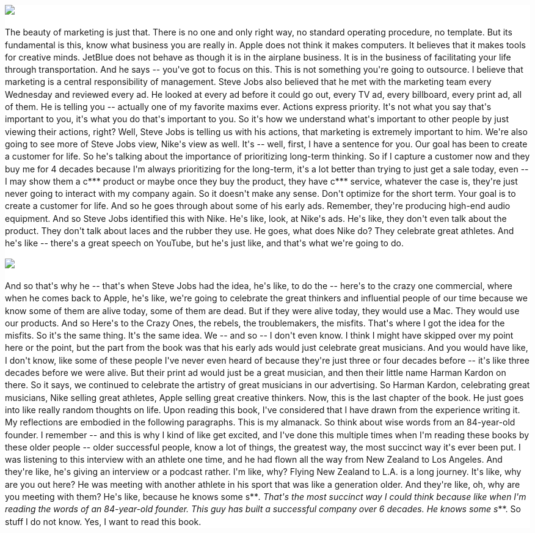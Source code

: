 ![](https://www.foundersnotes.com/static/images/new_icons/chevron-down-alt-thin.svg)

The beauty of marketing is just that. There is no one and only right way, no standard operating procedure, no template. But its fundamental is this, know what business you are really in. Apple does not think it makes computers. It believes that it makes tools for creative minds. JetBlue does not behave as though it is in the airplane business. It is in the business of facilitating your life through transportation. And he says -- you've got to focus on this. This is not something you're going to outsource. I believe that marketing is a central responsibility of management. Steve Jobs also believed that he met with the marketing team every Wednesday and reviewed every ad. He looked at every ad before it could go out, every TV ad, every billboard, every print ad, all of them. He is telling you -- actually one of my favorite maxims ever. Actions express priority. It's not what you say that's important to you, it's what you do that's important to you. So it's how we understand what's important to other people by just viewing their actions, right? Well, Steve Jobs is telling us with his actions, that marketing is extremely important to him. We're also going to see more of Steve Jobs view, Nike's view as well. It's -- well, first, I have a sentence for you. Our goal has been to create a customer for life. So he's talking about the importance of prioritizing long-term thinking. So if I capture a customer now and they buy me for 4 decades because I'm always prioritizing for the long-term, it's a lot better than trying to just get a sale today, even -- I may show them a c*** product or maybe once they buy the product, they have c*** service, whatever the case is, they're just never going to interact with my company again. So it doesn't make any sense. Don't optimize for the short term. Your goal is to create a customer for life. And so he goes through about some of his early ads. Remember, they're producing high-end audio equipment. And so Steve Jobs identified this with Nike. He's like, look, at Nike's ads. He's like, they don't even talk about the product. They don't talk about laces and the rubber they use. He goes, what does Nike do? They celebrate great athletes. And he's like -- there's a great speech on YouTube, but he's just like, and that's what we're going to do.

![](https://www.foundersnotes.com/static/images/new_icons/chevron-down-alt-thin.svg)

And so that's why he -- that's when Steve Jobs had the idea, he's like, to do the -- here's to the crazy one commercial, where when he comes back to Apple, he's like, we're going to celebrate the great thinkers and influential people of our time because we know some of them are alive today, some of them are dead. But if they were alive today, they would use a Mac. They would use our products. And so Here's to the Crazy Ones, the rebels, the troublemakers, the misfits. That's where I got the idea for the misfits. So it's the same thing. It's the same idea. We -- and so -- I don't even know. I think I might have skipped over my point here or the point, but the part from the book was that his early ads would just celebrate great musicians. And you would have like, I don't know, like some of these people I've never even heard of because they're just three or four decades before -- it's like three decades before we were alive. But their print ad would just be a great musician, and then their little name Harman Kardon on there. So it says, we continued to celebrate the artistry of great musicians in our advertising. So Harman Kardon, celebrating great musicians, Nike selling great athletes, Apple selling great creative thinkers. Now, this is the last chapter of the book. He just goes into like really random thoughts on life. Upon reading this book, I've considered that I have drawn from the experience writing it. My reflections are embodied in the following paragraphs. This is my almanack. So think about wise words from an 84-year-old founder. I remember -- and this is why I kind of like get excited, and I've done this multiple times when I'm reading these books by these older people -- older successful people, know a lot of things, the greatest way, the most succinct way it's ever been put. I was listening to this interview with an athlete one time, and he had flown all the way from New Zealand to Los Angeles. And they're like, he's giving an interview or a podcast rather. I'm like, why? Flying New Zealand to L.A. is a long journey. It's like, why are you out here? He was meeting with another athlete in his sport that was like a generation older. And they're like, oh, why are you meeting with them? He's like, because he knows some s**_. That's the most succinct way I could think because like when I'm reading the words of an 84-year-old founder. This guy has built a successful company over 6 decades. He knows some s_**. So stuff I do not know. Yes, I want to read this book.
